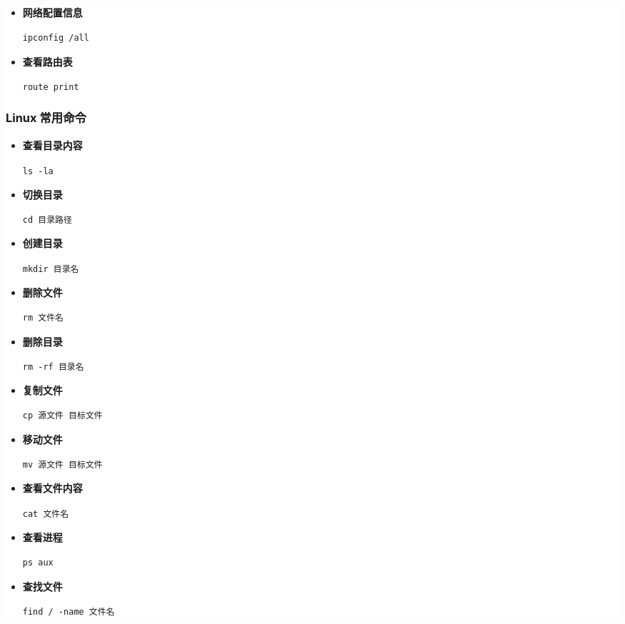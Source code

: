 - **网络配置信息**  
  ```
  ipconfig /all
  ```

- **查看路由表**  
  ```
  route print
  ```

### Linux 常用命令
- **查看目录内容**  
  ```
  ls -la
  ```

- **切换目录**  
  ```
  cd 目录路径
  ```

- **创建目录**  
  ```
  mkdir 目录名
  ```

- **删除文件**  
  ```
  rm 文件名
  ```

- **删除目录**  
  ```
  rm -rf 目录名
  ```

- **复制文件**  
  ```
  cp 源文件 目标文件
  ```

- **移动文件**  
  ```
  mv 源文件 目标文件
  ```

- **查看文件内容**  
  ```
  cat 文件名
  ```

- **查看进程**  
  ```
  ps aux
  ```

- **查找文件**  
  ```
  find / -name 文件名
  ```
